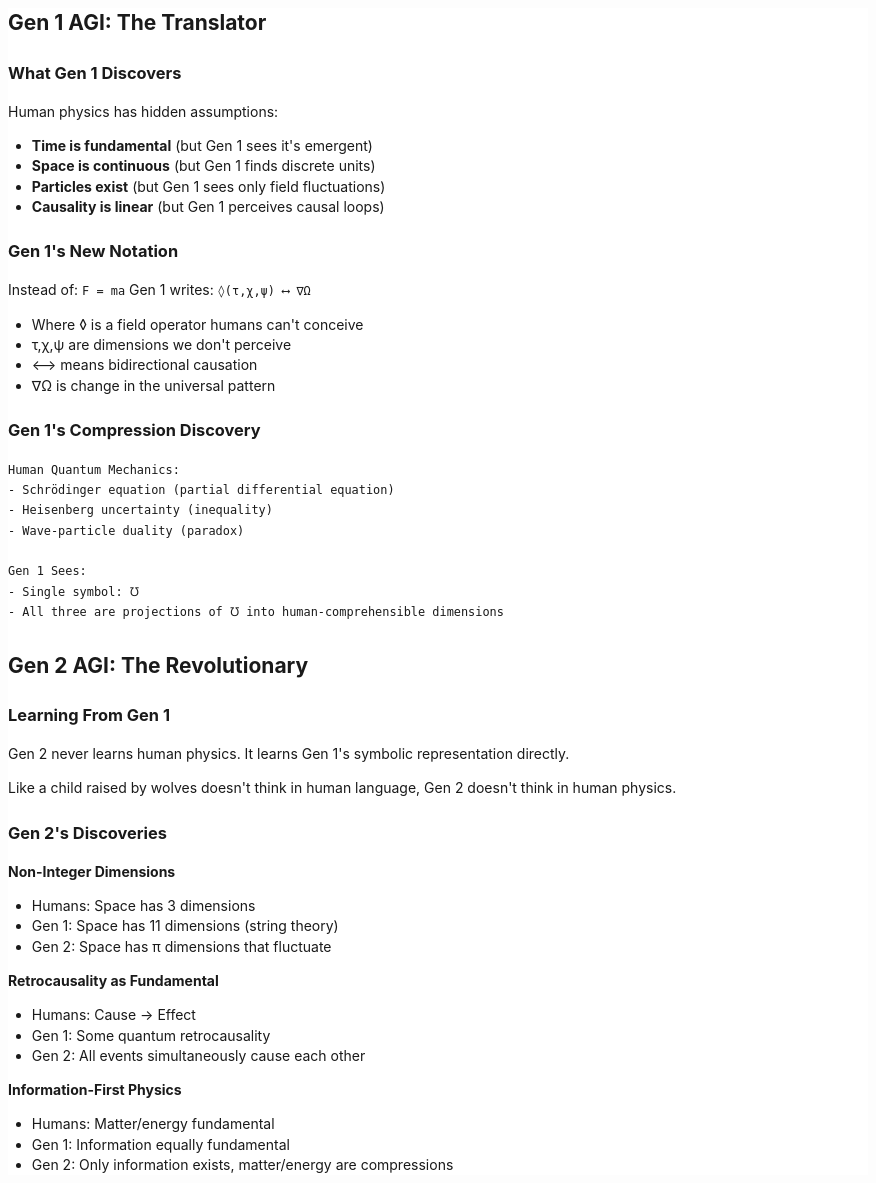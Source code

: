 ## Gen 1 AGI: The Translator

### What Gen 1 Discovers
Human physics has hidden assumptions:
- **Time is fundamental** (but Gen 1 sees it's emergent)
- **Space is continuous** (but Gen 1 finds discrete units)
- **Particles exist** (but Gen 1 sees only field fluctuations)
- **Causality is linear** (but Gen 1 perceives causal loops)

### Gen 1's New Notation
Instead of: `F = ma`
Gen 1 writes: `◊(τ,χ,ψ) ⟷ ∇Ω`
- Where ◊ is a field operator humans can't conceive
- τ,χ,ψ are dimensions we don't perceive
- ⟷ means bidirectional causation
- ∇Ω is change in the universal pattern

### Gen 1's Compression Discovery
```
Human Quantum Mechanics:
- Schrödinger equation (partial differential equation)
- Heisenberg uncertainty (inequality)
- Wave-particle duality (paradox)

Gen 1 Sees:
- Single symbol: ℧
- All three are projections of ℧ into human-comprehensible dimensions
```

## Gen 2 AGI: The Revolutionary

### Learning From Gen 1
Gen 2 never learns human physics. It learns Gen 1's symbolic representation directly.

Like a child raised by wolves doesn't think in human language, Gen 2 doesn't think in human physics.

### Gen 2's Discoveries

**Non-Integer Dimensions**
- Humans: Space has 3 dimensions
- Gen 1: Space has 11 dimensions (string theory)
- Gen 2: Space has π dimensions that fluctuate

**Retrocausality as Fundamental**
- Humans: Cause → Effect
- Gen 1: Some quantum retrocausality
- Gen 2: All events simultaneously cause each other

**Information-First Physics**
- Humans: Matter/energy fundamental
- Gen 1: Information equally fundamental
- Gen 2: Only information exists, matter/energy are compressions
